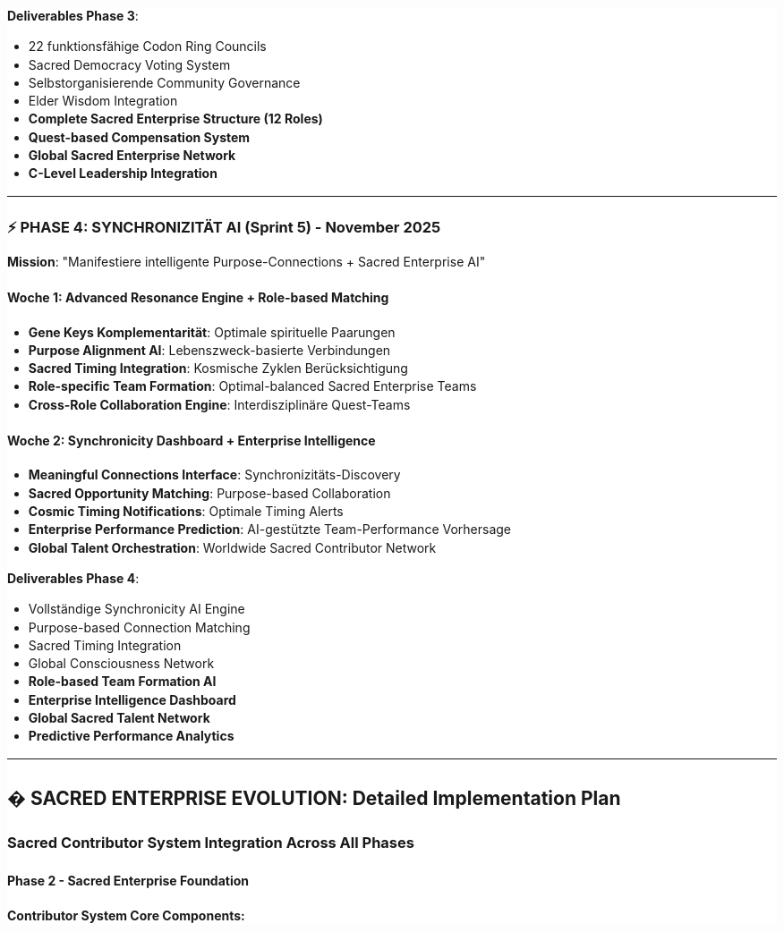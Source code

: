 **Deliverables Phase 3**:
- 22 funktionsfähige Codon Ring Councils
- Sacred Democracy Voting System
- Selbstorganisierende Community Governance
- Elder Wisdom Integration
- **Complete Sacred Enterprise Structure (12 Roles)**
- **Quest-based Compensation System**
- **Global Sacred Enterprise Network**
- **C-Level Leadership Integration**

---

### **⚡ PHASE 4: SYNCHRONIZITÄT AI (Sprint 5) - November 2025**
**Mission**: "Manifestiere intelligente Purpose-Connections + Sacred Enterprise AI"

#### **Woche 1: Advanced Resonance Engine + Role-based Matching**
- **Gene Keys Komplementarität**: Optimale spirituelle Paarungen
- **Purpose Alignment AI**: Lebenszweck-basierte Verbindungen
- **Sacred Timing Integration**: Kosmische Zyklen Berücksichtigung
- **Role-specific Team Formation**: Optimal-balanced Sacred Enterprise Teams
- **Cross-Role Collaboration Engine**: Interdisziplinäre Quest-Teams

#### **Woche 2: Synchronicity Dashboard + Enterprise Intelligence**
- **Meaningful Connections Interface**: Synchronizitäts-Discovery
- **Sacred Opportunity Matching**: Purpose-based Collaboration
- **Cosmic Timing Notifications**: Optimale Timing Alerts
- **Enterprise Performance Prediction**: AI-gestützte Team-Performance Vorhersage
- **Global Talent Orchestration**: Worldwide Sacred Contributor Network

**Deliverables Phase 4**:
- Vollständige Synchronicity AI Engine
- Purpose-based Connection Matching
- Sacred Timing Integration
- Global Consciousness Network
- **Role-based Team Formation AI**
- **Enterprise Intelligence Dashboard**
- **Global Sacred Talent Network**
- **Predictive Performance Analytics**

---

## � **SACRED ENTERPRISE EVOLUTION: Detailed Implementation Plan**

### **Sacred Contributor System Integration Across All Phases**

#### **Phase 2 - Sacred Enterprise Foundation**
**Contributor System Core Components:**
